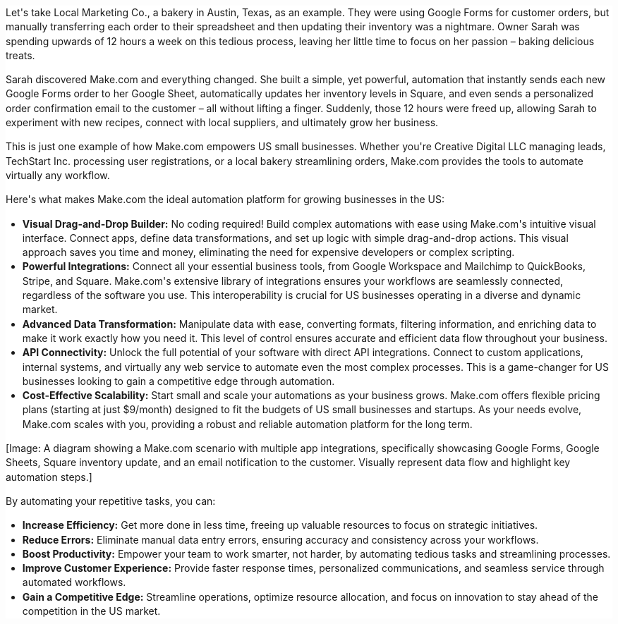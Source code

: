 Let's take Local Marketing Co., a bakery in Austin, Texas, as an example. They were using Google Forms for customer orders, but manually transferring each order to their spreadsheet and then updating their inventory was a nightmare.  Owner Sarah was spending upwards of 12 hours a week on this tedious process, leaving her little time to focus on her passion – baking delicious treats.

Sarah discovered Make.com and everything changed.  She built a simple, yet powerful, automation that instantly sends each new Google Forms order to her Google Sheet, automatically updates her inventory levels in Square, and even sends a personalized order confirmation email to the customer – all without lifting a finger.  Suddenly, those 12 hours were freed up, allowing Sarah to experiment with new recipes, connect with local suppliers, and ultimately grow her business.

This is just one example of how Make.com empowers US small businesses. Whether you're Creative Digital LLC managing leads, TechStart Inc. processing user registrations, or a local bakery streamlining orders, Make.com provides the tools to automate virtually any workflow.

Here's what makes Make.com the ideal automation platform for growing businesses in the US:

* **Visual Drag-and-Drop Builder:** No coding required! Build complex automations with ease using Make.com's intuitive visual interface. Connect apps, define data transformations, and set up logic with simple drag-and-drop actions.  This visual approach saves you time and money, eliminating the need for expensive developers or complex scripting.
* **Powerful Integrations:** Connect all your essential business tools, from Google Workspace and Mailchimp to QuickBooks, Stripe, and Square.  Make.com's extensive library of integrations ensures your workflows are seamlessly connected, regardless of the software you use.  This interoperability is crucial for US businesses operating in a diverse and dynamic market.
* **Advanced Data Transformation:** Manipulate data with ease, converting formats, filtering information, and enriching data to make it work exactly how you need it.  This level of control ensures accurate and efficient data flow throughout your business.
* **API Connectivity:** Unlock the full potential of your software with direct API integrations.  Connect to custom applications, internal systems, and virtually any web service to automate even the most complex processes. This is a game-changer for US businesses looking to gain a competitive edge through automation.
* **Cost-Effective Scalability:** Start small and scale your automations as your business grows. Make.com offers flexible pricing plans (starting at just $9/month) designed to fit the budgets of US small businesses and startups.  As your needs evolve, Make.com scales with you, providing a robust and reliable automation platform for the long term.

[Image: A diagram showing a Make.com scenario with multiple app integrations, specifically showcasing Google Forms, Google Sheets, Square inventory update, and an email notification to the customer.  Visually represent data flow and highlight key automation steps.]


By automating your repetitive tasks, you can:

* **Increase Efficiency:** Get more done in less time, freeing up valuable resources to focus on strategic initiatives.
* **Reduce Errors:** Eliminate manual data entry errors, ensuring accuracy and consistency across your workflows.
* **Boost Productivity:** Empower your team to work smarter, not harder, by automating tedious tasks and streamlining processes.
* **Improve Customer Experience:** Provide faster response times, personalized communications, and seamless service through automated workflows.
* **Gain a Competitive Edge:** Streamline operations, optimize resource allocation, and focus on innovation to stay ahead of the competition in the US market.
